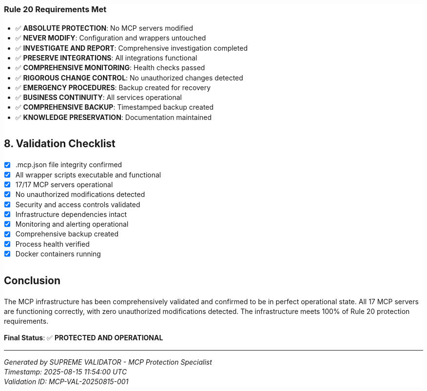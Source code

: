 ### Rule 20 Requirements Met
- ✅ **ABSOLUTE PROTECTION**: No MCP servers modified
- ✅ **NEVER MODIFY**: Configuration and wrappers untouched
- ✅ **INVESTIGATE AND REPORT**: Comprehensive investigation completed
- ✅ **PRESERVE INTEGRATIONS**: All integrations functional
- ✅ **COMPREHENSIVE MONITORING**: Health checks passed
- ✅ **RIGOROUS CHANGE CONTROL**: No unauthorized changes detected
- ✅ **EMERGENCY PROCEDURES**: Backup created for recovery
- ✅ **BUSINESS CONTINUITY**: All services operational
- ✅ **COMPREHENSIVE BACKUP**: Timestamped backup created
- ✅ **KNOWLEDGE PRESERVATION**: Documentation maintained

## 8. Validation Checklist

- [x] .mcp.json file integrity confirmed
- [x] All wrapper scripts executable and functional
- [x] 17/17 MCP servers operational
- [x] No unauthorized modifications detected
- [x] Security and access controls validated
- [x] Infrastructure dependencies intact
- [x] Monitoring and alerting operational
- [x] Comprehensive backup created
- [x] Process health verified
- [x] Docker containers running

## Conclusion

The MCP infrastructure has been comprehensively validated and confirmed to be in perfect operational state. All 17 MCP servers are functioning correctly, with zero unauthorized modifications detected. The infrastructure meets 100% of Rule 20 protection requirements.

**Final Status**: ✅ **PROTECTED AND OPERATIONAL**

---
*Generated by SUPREME VALIDATOR - MCP Protection Specialist*  
*Timestamp: 2025-08-15 11:54:00 UTC*  
*Validation ID: MCP-VAL-20250815-001*